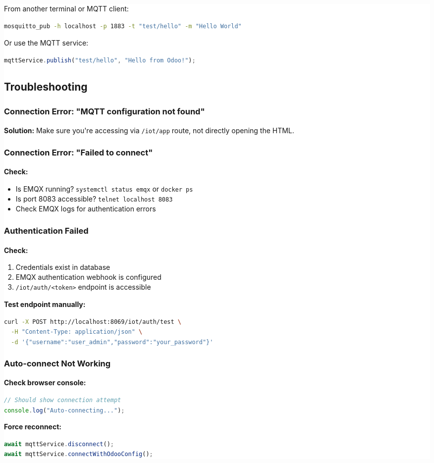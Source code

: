 From another terminal or MQTT client:

```bash
mosquitto_pub -h localhost -p 1883 -t "test/hello" -m "Hello World"
```

Or use the MQTT service:

```javascript
mqttService.publish("test/hello", "Hello from Odoo!");
```

## Troubleshooting

### Connection Error: "MQTT configuration not found"

**Solution:** Make sure you're accessing via `/iot/app` route, not directly opening the
HTML.

### Connection Error: "Failed to connect"

**Check:**

- Is EMQX running? `systemctl status emqx` or `docker ps`
- Is port 8083 accessible? `telnet localhost 8083`
- Check EMQX logs for authentication errors

### Authentication Failed

**Check:**

1. Credentials exist in database
2. EMQX authentication webhook is configured
3. `/iot/auth/<token>` endpoint is accessible

**Test endpoint manually:**

```bash
curl -X POST http://localhost:8069/iot/auth/test \
  -H "Content-Type: application/json" \
  -d '{"username":"user_admin","password":"your_password"}'
```

### Auto-connect Not Working

**Check browser console:**

```javascript
// Should show connection attempt
console.log("Auto-connecting...");
```

**Force reconnect:**

```javascript
await mqttService.disconnect();
await mqttService.connectWithOdooConfig();
```
